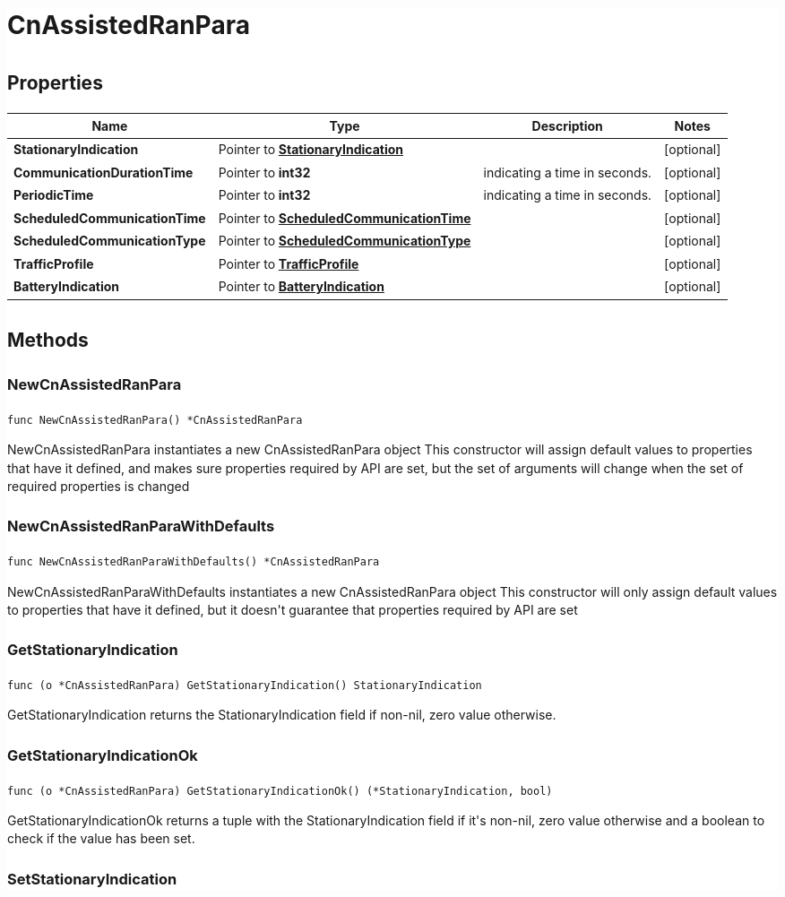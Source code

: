 # CnAssistedRanPara

## Properties

Name | Type | Description | Notes
------------ | ------------- | ------------- | -------------
**StationaryIndication** | Pointer to [**StationaryIndication**](StationaryIndication.md) |  | [optional] 
**CommunicationDurationTime** | Pointer to **int32** | indicating a time in seconds. | [optional] 
**PeriodicTime** | Pointer to **int32** | indicating a time in seconds. | [optional] 
**ScheduledCommunicationTime** | Pointer to [**ScheduledCommunicationTime**](ScheduledCommunicationTime.md) |  | [optional] 
**ScheduledCommunicationType** | Pointer to [**ScheduledCommunicationType**](ScheduledCommunicationType.md) |  | [optional] 
**TrafficProfile** | Pointer to [**TrafficProfile**](TrafficProfile.md) |  | [optional] 
**BatteryIndication** | Pointer to [**BatteryIndication**](BatteryIndication.md) |  | [optional] 

## Methods

### NewCnAssistedRanPara

`func NewCnAssistedRanPara() *CnAssistedRanPara`

NewCnAssistedRanPara instantiates a new CnAssistedRanPara object
This constructor will assign default values to properties that have it defined,
and makes sure properties required by API are set, but the set of arguments
will change when the set of required properties is changed

### NewCnAssistedRanParaWithDefaults

`func NewCnAssistedRanParaWithDefaults() *CnAssistedRanPara`

NewCnAssistedRanParaWithDefaults instantiates a new CnAssistedRanPara object
This constructor will only assign default values to properties that have it defined,
but it doesn't guarantee that properties required by API are set

### GetStationaryIndication

`func (o *CnAssistedRanPara) GetStationaryIndication() StationaryIndication`

GetStationaryIndication returns the StationaryIndication field if non-nil, zero value otherwise.

### GetStationaryIndicationOk

`func (o *CnAssistedRanPara) GetStationaryIndicationOk() (*StationaryIndication, bool)`

GetStationaryIndicationOk returns a tuple with the StationaryIndication field if it's non-nil, zero value otherwise
and a boolean to check if the value has been set.

### SetStationaryIndication
